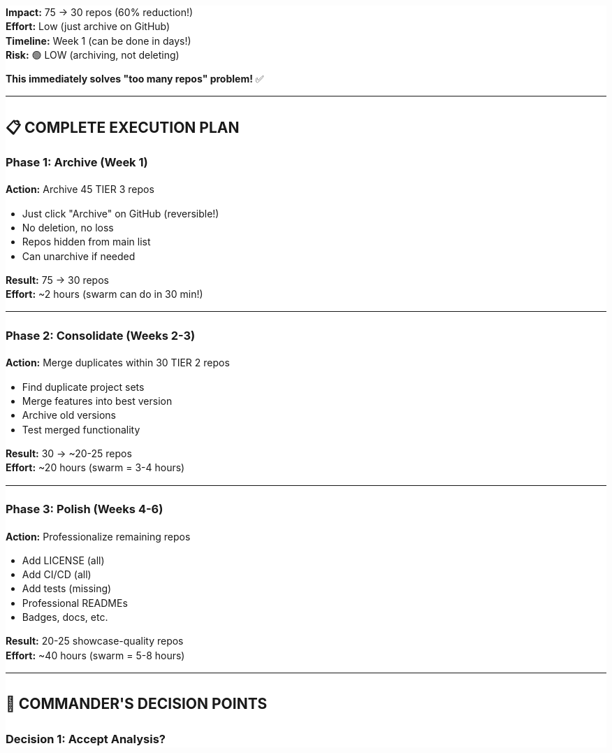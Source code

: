 **Impact:** 75 → 30 repos (60% reduction!)  
**Effort:** Low (just archive on GitHub)  
**Timeline:** Week 1 (can be done in days!)  
**Risk:** 🟢 LOW (archiving, not deleting)

**This immediately solves "too many repos" problem!** ✅

---

## 📋 **COMPLETE EXECUTION PLAN**

### **Phase 1: Archive (Week 1)**

**Action:** Archive 45 TIER 3 repos
- Just click "Archive" on GitHub (reversible!)
- No deletion, no loss
- Repos hidden from main list
- Can unarchive if needed

**Result:** 75 → 30 repos  
**Effort:** ~2 hours (swarm can do in 30 min!)

---

### **Phase 2: Consolidate (Weeks 2-3)**

**Action:** Merge duplicates within 30 TIER 2 repos
- Find duplicate project sets
- Merge features into best version
- Archive old versions
- Test merged functionality

**Result:** 30 → ~20-25 repos  
**Effort:** ~20 hours (swarm = 3-4 hours)

---

### **Phase 3: Polish (Weeks 4-6)**

**Action:** Professionalize remaining repos
- Add LICENSE (all)
- Add CI/CD (all)
- Add tests (missing)
- Professional READMEs
- Badges, docs, etc.

**Result:** 20-25 showcase-quality repos  
**Effort:** ~40 hours (swarm = 5-8 hours)

---

## 🎯 **COMMANDER'S DECISION POINTS**

### **Decision 1: Accept Analysis?**
